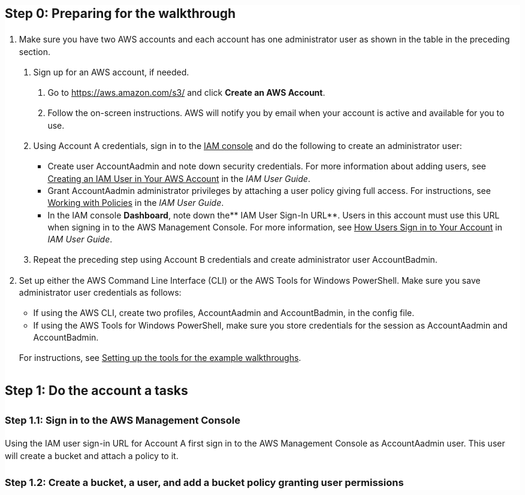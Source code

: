 ## Step 0: Preparing for the walkthrough<a name="access-policies-walkthrough-cross-account-acl-step0"></a>

1. Make sure you have two AWS accounts and each account has one administrator user as shown in the table in the preceding section\.

   1. Sign up for an AWS account, if needed\. 

      1.  Go to [https://aws\.amazon\.com/s3/](https://aws.amazon.com/s3/) and click **Create an AWS Account**\. 

      1. Follow the on\-screen instructions\. AWS will notify you by email when your account is active and available for you to use\.

   1. Using Account A credentials, sign in to the [IAM console](https://console.aws.amazon.com/iam/home?#home) and do the following to create an administrator user:
      + Create user AccountAadmin and note down security credentials\. For more information about adding users, see [Creating an IAM User in Your AWS Account](https://docs.aws.amazon.com/IAM/latest/UserGuide/id_users_create.html) in the *IAM User Guide*\. 
      + Grant AccountAadmin administrator privileges by attaching a user policy giving full access\. For instructions, see [Working with Policies](https://docs.aws.amazon.com/IAM/latest/UserGuide/access_policies_manage.html) in the *IAM User Guide*\. 
      + In the IAM console **Dashboard**, note down the** IAM User Sign\-In URL**\. Users in this account must use this URL when signing in to the AWS Management Console\. For more information, see [How Users Sign in to Your Account](https://docs.aws.amazon.com/IAM/latest/UserGuide/getting-started_how-users-sign-in.html) in *IAM User Guide*\. 

   1. Repeat the preceding step using Account B credentials and create administrator user AccountBadmin\.

1. Set up either the AWS Command Line Interface \(CLI\) or the AWS Tools for Windows PowerShell\. Make sure you save administrator user credentials as follows:
   + If using the AWS CLI, create two profiles, AccountAadmin and AccountBadmin, in the config file\.
   + If using the AWS Tools for Windows PowerShell, make sure you store credentials for the session as AccountAadmin and AccountBadmin\.

   For instructions, see [Setting up the tools for the example walkthroughs](policy-eval-walkthrough-download-awscli.md)\. 

## Step 1: Do the account a tasks<a name="access-policies-walkthrough-cross-account-acl-acctA-tasks"></a>

### Step 1\.1: Sign in to the AWS Management Console<a name="access-policies-walkthrough-cross-account-permissions-acctA-tasks-sign-in-example3"></a>

Using the IAM user sign\-in URL for Account A first sign in to the AWS Management Console as AccountAadmin user\. This user will create a bucket and attach a policy to it\. 

### Step 1\.2: Create a bucket, a user, and add a bucket policy granting user permissions<a name="access-policies-walkthrough-cross-account-acl-create-bucket"></a>
